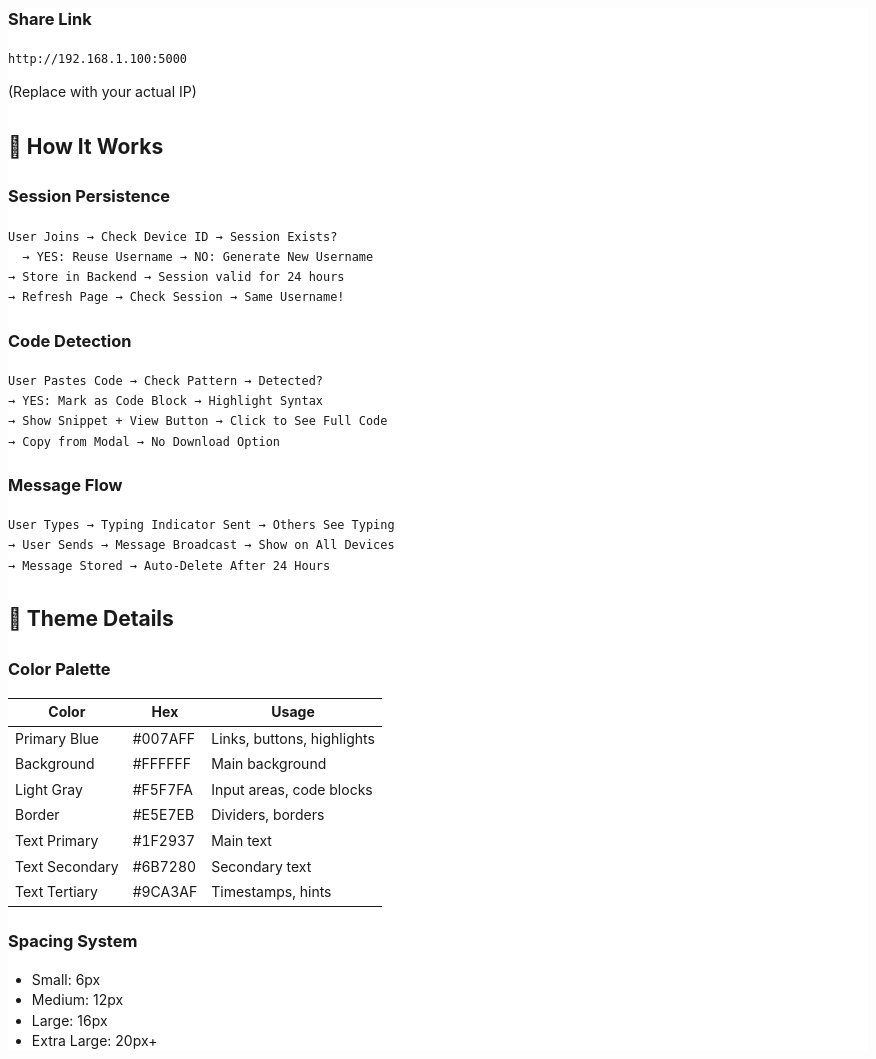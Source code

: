 ### Share Link
```
http://192.168.1.100:5000
```
(Replace with your actual IP)

## 🎯 How It Works

### Session Persistence
```
User Joins → Check Device ID → Session Exists? 
  → YES: Reuse Username → NO: Generate New Username
→ Store in Backend → Session valid for 24 hours
→ Refresh Page → Check Session → Same Username!
```

### Code Detection
```
User Pastes Code → Check Pattern → Detected?
→ YES: Mark as Code Block → Highlight Syntax
→ Show Snippet + View Button → Click to See Full Code
→ Copy from Modal → No Download Option
```

### Message Flow
```
User Types → Typing Indicator Sent → Others See Typing
→ User Sends → Message Broadcast → Show on All Devices
→ Message Stored → Auto-Delete After 24 Hours
```

## 🎨 Theme Details

### Color Palette
| Color | Hex | Usage |
|-------|-----|-------|
| Primary Blue | #007AFF | Links, buttons, highlights |
| Background | #FFFFFF | Main background |
| Light Gray | #F5F7FA | Input areas, code blocks |
| Border | #E5E7EB | Dividers, borders |
| Text Primary | #1F2937 | Main text |
| Text Secondary | #6B7280 | Secondary text |
| Text Tertiary | #9CA3AF | Timestamps, hints |

### Spacing System
- Small: 6px
- Medium: 12px
- Large: 16px
- Extra Large: 20px+
